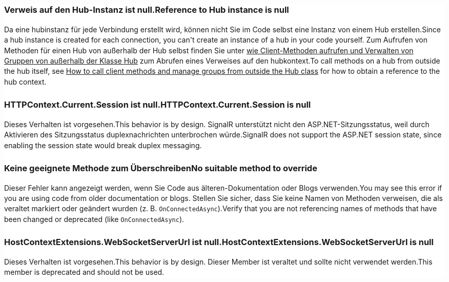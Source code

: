 ### <a name="reference-to-hub-instance-is-null"></a><span data-ttu-id="8819f-296">Verweis auf den Hub-Instanz ist null.</span><span class="sxs-lookup"><span data-stu-id="8819f-296">Reference to Hub instance is null</span></span>

<span data-ttu-id="8819f-297">Da eine hubinstanz für jede Verbindung erstellt wird, können nicht Sie im Code selbst eine Instanz von einem Hub erstellen.</span><span class="sxs-lookup"><span data-stu-id="8819f-297">Since a hub instance is created for each connection, you can't create an instance of a hub in your code yourself.</span></span> <span data-ttu-id="8819f-298">Zum Aufrufen von Methoden für einen Hub von außerhalb der Hub selbst finden Sie unter [wie Client-Methoden aufrufen und Verwalten von Gruppen von außerhalb der Klasse Hub](../guide-to-the-api/hubs-api-guide-server.md#callfromoutsidehub) zum Abrufen eines Verweises auf den hubkontext.</span><span class="sxs-lookup"><span data-stu-id="8819f-298">To call methods on a hub from outside the hub itself, see [How to call client methods and manage groups from outside the Hub class](../guide-to-the-api/hubs-api-guide-server.md#callfromoutsidehub) for how to obtain a reference to the hub context.</span></span>

### <a name="httpcontextcurrentsession-is-null"></a><span data-ttu-id="8819f-299">HTTPContext.Current.Session ist null.</span><span class="sxs-lookup"><span data-stu-id="8819f-299">HTTPContext.Current.Session is null</span></span>

<span data-ttu-id="8819f-300">Dieses Verhalten ist vorgesehen.</span><span class="sxs-lookup"><span data-stu-id="8819f-300">This behavior is by design.</span></span> <span data-ttu-id="8819f-301">SignalR unterstützt nicht den ASP.NET-Sitzungsstatus, weil durch Aktivieren des Sitzungsstatus duplexnachrichten unterbrochen würde.</span><span class="sxs-lookup"><span data-stu-id="8819f-301">SignalR does not support the ASP.NET session state, since enabling the session state would break duplex messaging.</span></span>

### <a name="no-suitable-method-to-override"></a><span data-ttu-id="8819f-302">Keine geeignete Methode zum Überschreiben</span><span class="sxs-lookup"><span data-stu-id="8819f-302">No suitable method to override</span></span>

<span data-ttu-id="8819f-303">Dieser Fehler kann angezeigt werden, wenn Sie Code aus älteren-Dokumentation oder Blogs verwenden.</span><span class="sxs-lookup"><span data-stu-id="8819f-303">You may see this error if you are using code from older documentation or blogs.</span></span> <span data-ttu-id="8819f-304">Stellen Sie sicher, dass Sie keine Namen von Methoden verweisen, die als veraltet markiert oder geändert wurden (z. B. `OnConnectedAsync`).</span><span class="sxs-lookup"><span data-stu-id="8819f-304">Verify that you are not referencing names of methods that have been changed or deprecated (like `OnConnectedAsync`).</span></span>

### <a name="hostcontextextensionswebsocketserverurl-is-null"></a><span data-ttu-id="8819f-305">HostContextExtensions.WebSocketServerUrl ist null.</span><span class="sxs-lookup"><span data-stu-id="8819f-305">HostContextExtensions.WebSocketServerUrl is null</span></span>

<span data-ttu-id="8819f-306">Dieses Verhalten ist vorgesehen.</span><span class="sxs-lookup"><span data-stu-id="8819f-306">This behavior is by design.</span></span> <span data-ttu-id="8819f-307">Dieser Member ist veraltet und sollte nicht verwendet werden.</span><span class="sxs-lookup"><span data-stu-id="8819f-307">This member is deprecated and should not be used.</span></span>
